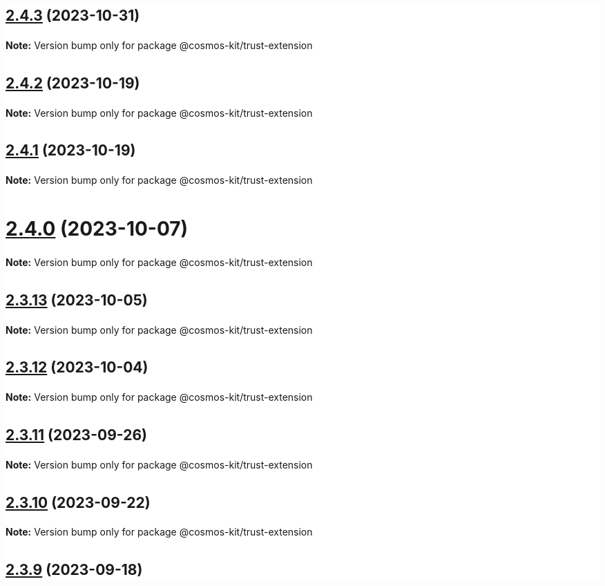 ## [2.4.3](https://github.com/hyperweb-io/cosmos-kit/compare/@cosmos-kit/trust-extension@2.4.2...@cosmos-kit/trust-extension@2.4.3) (2023-10-31)

**Note:** Version bump only for package @cosmos-kit/trust-extension

## [2.4.2](https://github.com/hyperweb-io/cosmos-kit/compare/@cosmos-kit/trust-extension@2.4.1...@cosmos-kit/trust-extension@2.4.2) (2023-10-19)

**Note:** Version bump only for package @cosmos-kit/trust-extension

## [2.4.1](https://github.com/hyperweb-io/cosmos-kit/compare/@cosmos-kit/trust-extension@2.4.0...@cosmos-kit/trust-extension@2.4.1) (2023-10-19)

**Note:** Version bump only for package @cosmos-kit/trust-extension

# [2.4.0](https://github.com/hyperweb-io/cosmos-kit/compare/@cosmos-kit/trust-extension@2.3.13...@cosmos-kit/trust-extension@2.4.0) (2023-10-07)

**Note:** Version bump only for package @cosmos-kit/trust-extension

## [2.3.13](https://github.com/hyperweb-io/cosmos-kit/compare/@cosmos-kit/trust-extension@2.3.12...@cosmos-kit/trust-extension@2.3.13) (2023-10-05)

**Note:** Version bump only for package @cosmos-kit/trust-extension

## [2.3.12](https://github.com/hyperweb-io/cosmos-kit/compare/@cosmos-kit/trust-extension@2.3.11...@cosmos-kit/trust-extension@2.3.12) (2023-10-04)

**Note:** Version bump only for package @cosmos-kit/trust-extension

## [2.3.11](https://github.com/hyperweb-io/cosmos-kit/compare/@cosmos-kit/trust-extension@2.3.10...@cosmos-kit/trust-extension@2.3.11) (2023-09-26)

**Note:** Version bump only for package @cosmos-kit/trust-extension

## [2.3.10](https://github.com/hyperweb-io/cosmos-kit/compare/@cosmos-kit/trust-extension@2.3.9...@cosmos-kit/trust-extension@2.3.10) (2023-09-22)

**Note:** Version bump only for package @cosmos-kit/trust-extension

## [2.3.9](https://github.com/hyperweb-io/cosmos-kit/compare/@cosmos-kit/trust-extension@2.3.8...@cosmos-kit/trust-extension@2.3.9) (2023-09-18)
